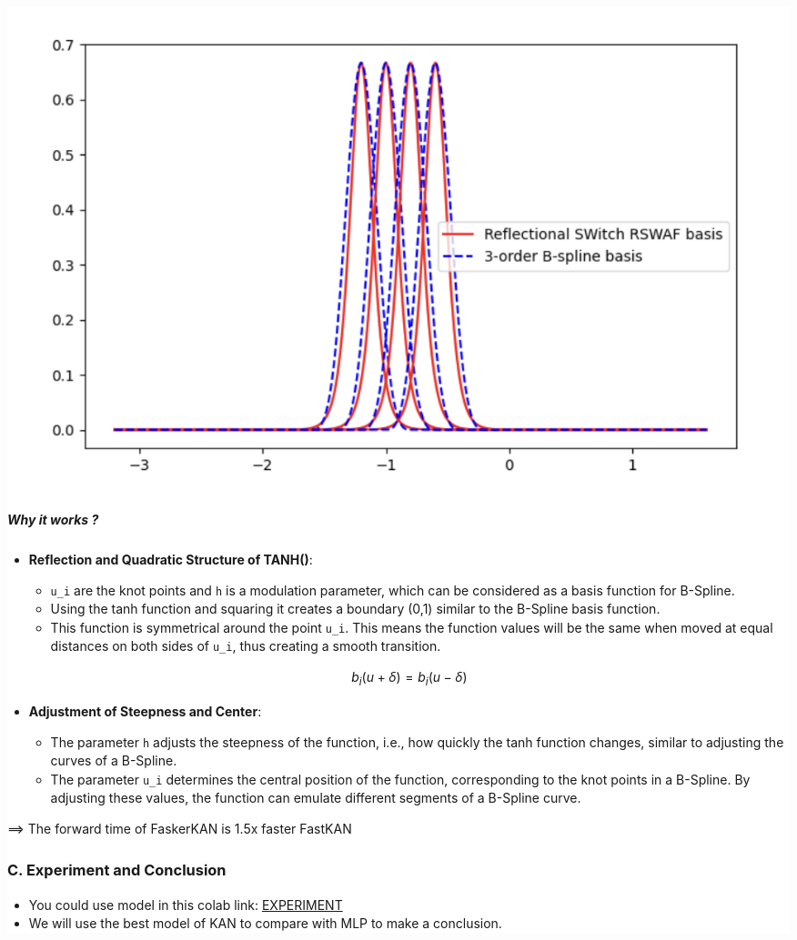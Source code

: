 ![RSWAFvsBSPLINE](/report_image/rswaf_vs_bspline.png)

##### Why it works ?
- **Reflection and Quadratic Structure of TANH()**:
    - `u_i` are the knot points and `h` is a modulation parameter, which can be considered as a basis function for B-Spline.
    - Using the tanh function and squaring it creates a boundary (0,1) similar to the B-Spline basis function.
    - This function is symmetrical around the point `u_i`. This means the function values will be the same when moved at equal distances on both sides of `u_i`, thus creating a smooth transition.
    
    $$
    b_i(u + \delta) = b_i(u - \delta)
    $$

- **Adjustment of Steepness and Center**:
    - The parameter `h` adjusts the steepness of the function, i.e., how quickly the tanh function changes, similar to adjusting the curves of a B-Spline.
    - The parameter `u_i` determines the central position of the function, corresponding to the knot points in a B-Spline. By adjusting these values, the function can emulate different segments of a B-Spline curve.

$\implies$ The forward time of FaskerKAN is 1.5x faster FastKAN

### C. **Experiment and Conclusion**
- You could use model in this colab link: 
    [EXPERIMENT](https://colab.research.google.com/drive/1jfV_wTJrI9_XH28fajZa-ZTNU_FLZkg3?usp=sharing)
- We will use the best model of KAN to compare with MLP to make a conclusion. 
